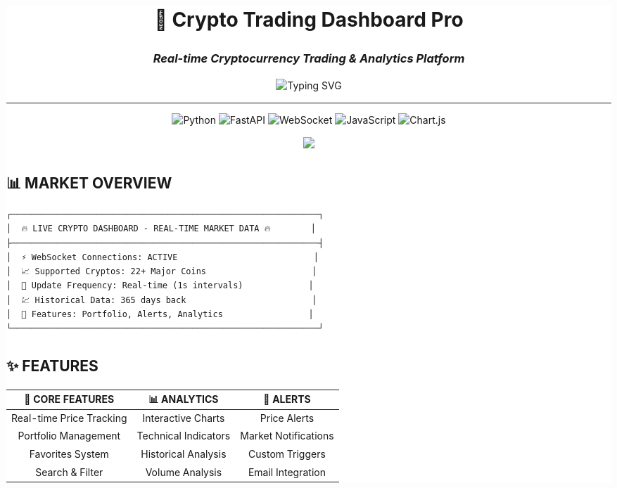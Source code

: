 
<div align="center">

# 🚀 Crypto Trading Dashboard Pro 
### *Real-time Cryptocurrency Trading & Analytics Platform*

<img src="https://readme-typing-svg.herokuapp.com?font=Orbitron&size=30&duration=3000&pause=1000&color=00FF88&center=true&vCenter=true&width=600&lines=CRYPTO+TRADING+DASHBOARD;REAL-TIME+MARKET+DATA;PROFESSIONAL+ANALYTICS;WEBSOCKET+POWERED" alt="Typing SVG" />

---

![Python](https://img.shields.io/badge/Python-3776AB?style=for-the-badge&logo=python&logoColor=white&labelColor=000)
![FastAPI](https://img.shields.io/badge/FastAPI-009688?style=for-the-badge&logo=fastapi&logoColor=white&labelColor=000)
![WebSocket](https://img.shields.io/badge/WebSocket-010101?style=for-the-badge&logo=socketdotio&logoColor=white&labelColor=000)
![JavaScript](https://img.shields.io/badge/JavaScript-F7DF1E?style=for-the-badge&logo=javascript&logoColor=black&labelColor=000)
![Chart.js](https://img.shields.io/badge/Chart.js-FF6384?style=for-the-badge&logo=chartdotjs&logoColor=white&labelColor=000)

<img src="https://user-images.githubusercontent.com/74038190/212284100-561aa473-3905-4a80-b561-0d28506553ee.gif" width="700">

</div>

## 📊 **MARKET OVERVIEW**

```
┌─────────────────────────────────────────────────────────────┐
│  🔥 LIVE CRYPTO DASHBOARD - REAL-TIME MARKET DATA 🔥        │
├─────────────────────────────────────────────────────────────┤
│  ⚡ WebSocket Connections: ACTIVE                           │
│  📈 Supported Cryptos: 22+ Major Coins                     │
│  🔄 Update Frequency: Real-time (1s intervals)             │
│  💹 Historical Data: 365 days back                         │
│  🎯 Features: Portfolio, Alerts, Analytics                 │
└─────────────────────────────────────────────────────────────┘
```

## ✨ **FEATURES**

<div align="center">

| 🎯 **CORE FEATURES** | 📊 **ANALYTICS** | 🔔 **ALERTS** |
|:---:|:---:|:---:|
| Real-time Price Tracking | Interactive Charts | Price Alerts |
| Portfolio Management | Technical Indicators | Market Notifications |
| Favorites System | Historical Analysis | Custom Triggers |
| Search & Filter | Volume Analysis | Email Integration |

</div>
